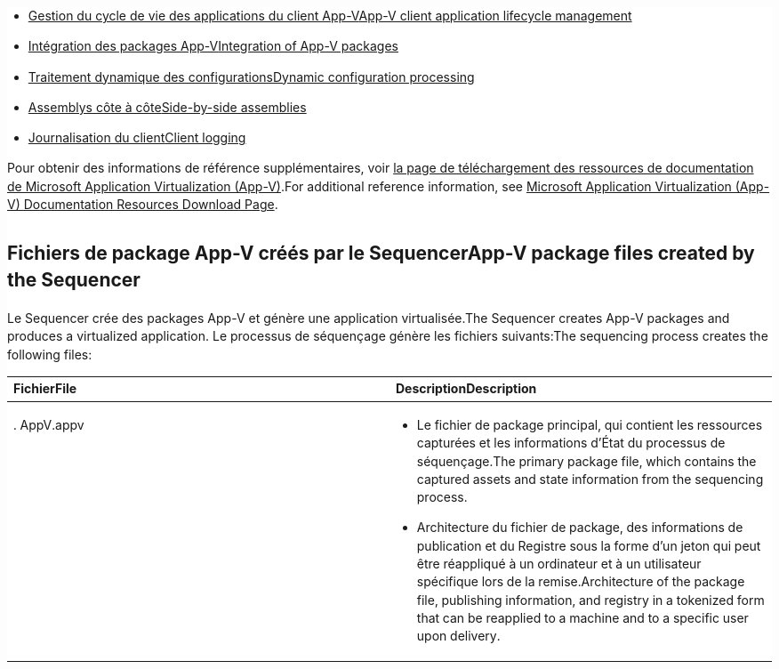 -   [<span data-ttu-id="a5a64-111">Gestion du cycle de vie des applications du client App-V</span><span class="sxs-lookup"><span data-stu-id="a5a64-111">App-V client application lifecycle management</span></span>](#bkmk-clt-app-lifecycle)

-   [<span data-ttu-id="a5a64-112">Intégration des packages App-V</span><span class="sxs-lookup"><span data-stu-id="a5a64-112">Integration of App-V packages</span></span>](#bkmk-integr-appv-pkgs)

-   [<span data-ttu-id="a5a64-113">Traitement dynamique des configurations</span><span class="sxs-lookup"><span data-stu-id="a5a64-113">Dynamic configuration processing</span></span>](#bkmk-dynamic-config)

-   [<span data-ttu-id="a5a64-114">Assemblys côte à côte</span><span class="sxs-lookup"><span data-stu-id="a5a64-114">Side-by-side assemblies</span></span>](#bkmk-sidebyside-assemblies)

-   [<span data-ttu-id="a5a64-115">Journalisation du client</span><span class="sxs-lookup"><span data-stu-id="a5a64-115">Client logging</span></span>](#bkmk-client-logging)

<span data-ttu-id="a5a64-116">Pour obtenir des informations de référence supplémentaires, voir [la page de téléchargement des ressources de documentation de Microsoft Application Virtualization (App-V)](https://www.microsoft.com/download/details.aspx?id=27760).</span><span class="sxs-lookup"><span data-stu-id="a5a64-116">For additional reference information, see [Microsoft Application Virtualization (App-V) Documentation Resources Download Page](https://www.microsoft.com/download/details.aspx?id=27760).</span></span>

## <a href="" id="bkmk-appv-pkg-files-list"></a><span data-ttu-id="a5a64-117">Fichiers de package App-V créés par le Sequencer</span><span class="sxs-lookup"><span data-stu-id="a5a64-117">App-V package files created by the Sequencer</span></span>


<span data-ttu-id="a5a64-118">Le Sequencer crée des packages App-V et génère une application virtualisée.</span><span class="sxs-lookup"><span data-stu-id="a5a64-118">The Sequencer creates App-V packages and produces a virtualized application.</span></span> <span data-ttu-id="a5a64-119">Le processus de séquençage génère les fichiers suivants:</span><span class="sxs-lookup"><span data-stu-id="a5a64-119">The sequencing process creates the following files:</span></span>

<table>
<colgroup>
<col width="50%" />
<col width="50%" />
</colgroup>
<thead>
<tr class="header">
<th align="left"><span data-ttu-id="a5a64-120">Fichier</span><span class="sxs-lookup"><span data-stu-id="a5a64-120">File</span></span></th>
<th align="left"><span data-ttu-id="a5a64-121">Description</span><span class="sxs-lookup"><span data-stu-id="a5a64-121">Description</span></span></th>
</tr>
</thead>
<tbody>
<tr class="odd">
<td align="left"><p><span data-ttu-id="a5a64-122">. AppV</span><span class="sxs-lookup"><span data-stu-id="a5a64-122">.appv</span></span></p></td>
<td align="left"><ul>
<li><p><span data-ttu-id="a5a64-123">Le fichier de package principal, qui contient les ressources capturées et les informations d’État du processus de séquençage.</span><span class="sxs-lookup"><span data-stu-id="a5a64-123">The primary package file, which contains the captured assets and state information from the sequencing process.</span></span></p></li>
<li><p><span data-ttu-id="a5a64-124">Architecture du fichier de package, des informations de publication et du Registre sous la forme d’un jeton qui peut être réappliqué à un ordinateur et à un utilisateur spécifique lors de la remise.</span><span class="sxs-lookup"><span data-stu-id="a5a64-124">Architecture of the package file, publishing information, and registry in a tokenized form that can be reapplied to a machine and to a specific user upon delivery.</span></span></p></li>
</ul></td>
</tr>